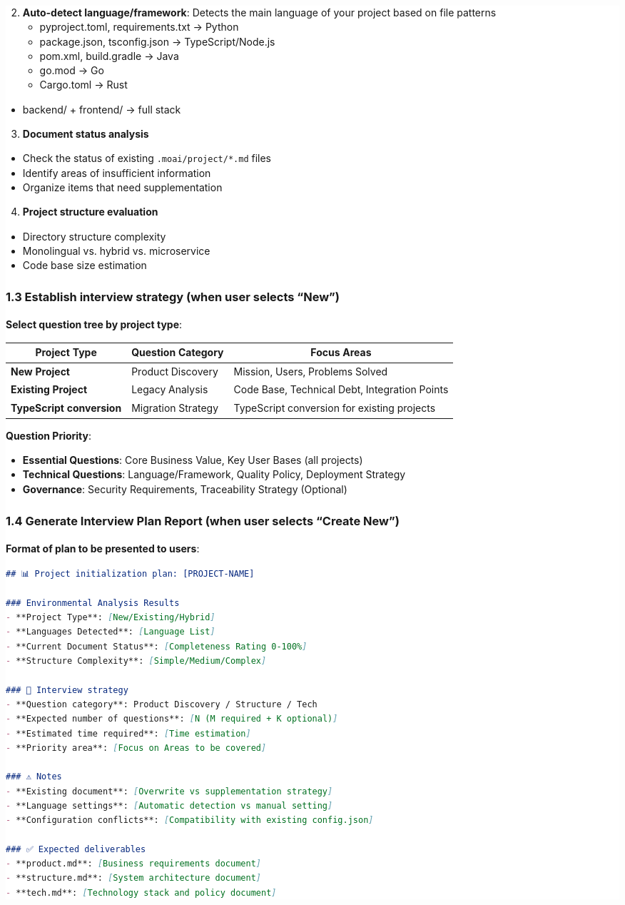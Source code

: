 2. **Auto-detect language/framework**: Detects the main language of your project based on file patterns
   - pyproject.toml, requirements.txt → Python
   - package.json, tsconfig.json → TypeScript/Node.js
   - pom.xml, build.gradle → Java
   - go.mod → Go
   - Cargo.toml → Rust
- backend/ + frontend/ → full stack

3. **Document status analysis**
 - Check the status of existing `.moai/project/*.md` files
 - Identify areas of insufficient information
 - Organize items that need supplementation

4. **Project structure evaluation**
 - Directory structure complexity
 - Monolingual vs. hybrid vs. microservice
 - Code base size estimation

### 1.3 Establish interview strategy (when user selects “New”)

**Select question tree by project type**:

| Project Type              | Question Category  | Focus Areas                                   |
| ------------------------- | ------------------ | --------------------------------------------- |
| **New Project**           | Product Discovery  | Mission, Users, Problems Solved               |
| **Existing Project**      | Legacy Analysis    | Code Base, Technical Debt, Integration Points |
| **TypeScript conversion** | Migration Strategy | TypeScript conversion for existing projects   |

**Question Priority**:
- **Essential Questions**: Core Business Value, Key User Bases (all projects)
- **Technical Questions**: Language/Framework, Quality Policy, Deployment Strategy
- **Governance**: Security Requirements, Traceability Strategy (Optional)

### 1.4 Generate Interview Plan Report (when user selects “Create New”)

**Format of plan to be presented to users**:

```markdown
## 📊 Project initialization plan: [PROJECT-NAME]

### Environmental Analysis Results
- **Project Type**: [New/Existing/Hybrid]
- **Languages ​​Detected**: [Language List]
- **Current Document Status**: [Completeness Rating 0-100%]
- **Structure Complexity**: [Simple/Medium/Complex]

### 🎯 Interview strategy
- **Question category**: Product Discovery / Structure / Tech
- **Expected number of questions**: [N (M required + K optional)]
- **Estimated time required**: [Time estimation]
- **Priority area**: [Focus on Areas to be covered]

### ⚠️ Notes
- **Existing document**: [Overwrite vs supplementation strategy]
- **Language settings**: [Automatic detection vs manual setting]
- **Configuration conflicts**: [Compatibility with existing config.json]

### ✅ Expected deliverables
- **product.md**: [Business requirements document]
- **structure.md**: [System architecture document]
- **tech.md**: [Technology stack and policy document]
```